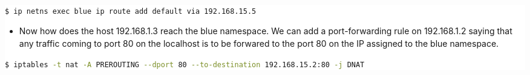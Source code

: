   ```bash
  $ ip netns exec blue ip route add default via 192.168.15.5
  ```

  - Now how does the host 192.168.1.3 reach the blue namespace. We can add a port-forwarding rule 
    on 192.168.1.2 saying that any traffic coming to port 80 on the localhost is to be forwared to the 
    port 80 on the IP assigned to the blue namespace.

  ```bash
  $ iptables -t nat -A PREROUTING --dport 80 --to-destination 192.168.15.2:80 -j DNAT  
  ```

